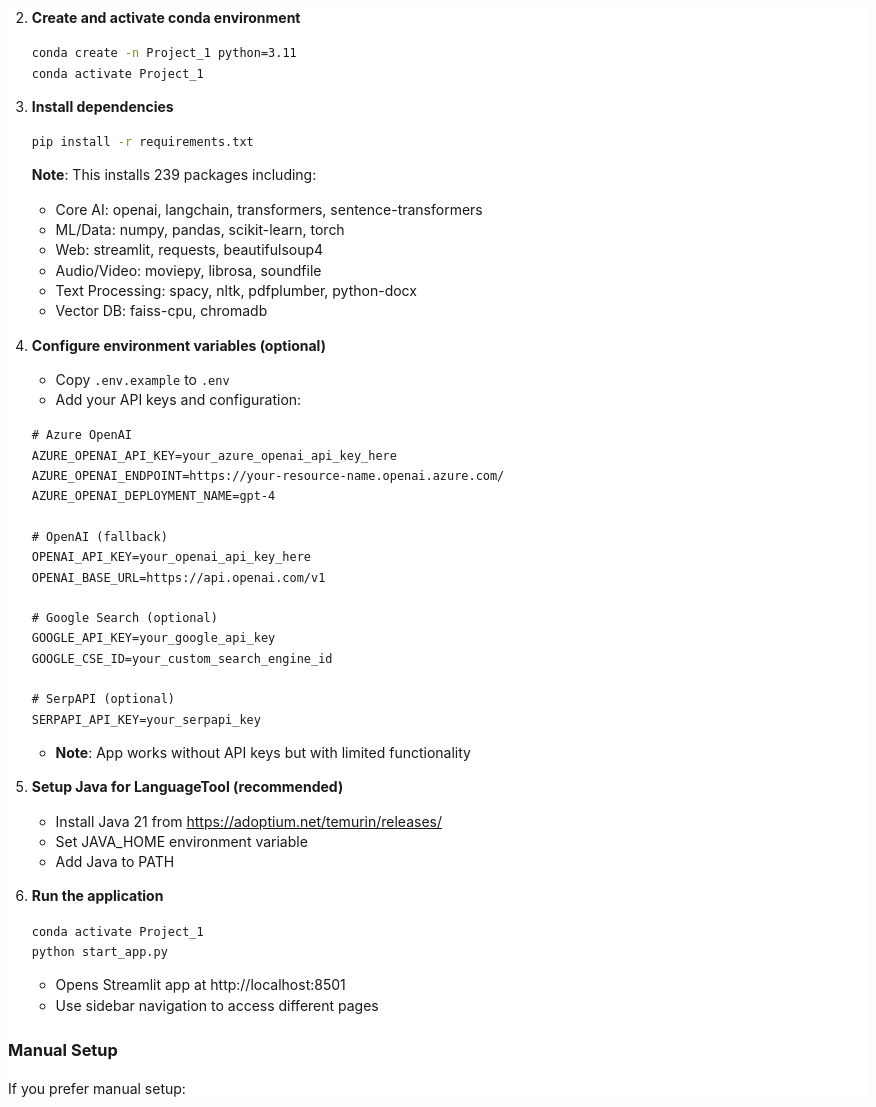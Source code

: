 2. **Create and activate conda environment**
   ```bash
   conda create -n Project_1 python=3.11
   conda activate Project_1
   ```

3. **Install dependencies**
   ```bash
   pip install -r requirements.txt
   ```
   **Note**: This installs 239 packages including:
   - Core AI: openai, langchain, transformers, sentence-transformers
   - ML/Data: numpy, pandas, scikit-learn, torch
   - Web: streamlit, requests, beautifulsoup4
   - Audio/Video: moviepy, librosa, soundfile
   - Text Processing: spacy, nltk, pdfplumber, python-docx
   - Vector DB: faiss-cpu, chromadb

4. **Configure environment variables (optional)**
   - Copy `.env.example` to `.env`
   - Add your API keys and configuration:
   ```env
   # Azure OpenAI
   AZURE_OPENAI_API_KEY=your_azure_openai_api_key_here
   AZURE_OPENAI_ENDPOINT=https://your-resource-name.openai.azure.com/
   AZURE_OPENAI_DEPLOYMENT_NAME=gpt-4
   
   # OpenAI (fallback)
   OPENAI_API_KEY=your_openai_api_key_here
   OPENAI_BASE_URL=https://api.openai.com/v1
   
   # Google Search (optional)
   GOOGLE_API_KEY=your_google_api_key
   GOOGLE_CSE_ID=your_custom_search_engine_id
   
   # SerpAPI (optional)
   SERPAPI_API_KEY=your_serpapi_key
   ```
   - **Note**: App works without API keys but with limited functionality

5. **Setup Java for LanguageTool (recommended)**
   - Install Java 21 from https://adoptium.net/temurin/releases/
   - Set JAVA_HOME environment variable
   - Add Java to PATH

6. **Run the application**
   ```bash
   conda activate Project_1
   python start_app.py
   ```
   - Opens Streamlit app at http://localhost:8501
   - Use sidebar navigation to access different pages

### Manual Setup
If you prefer manual setup:

